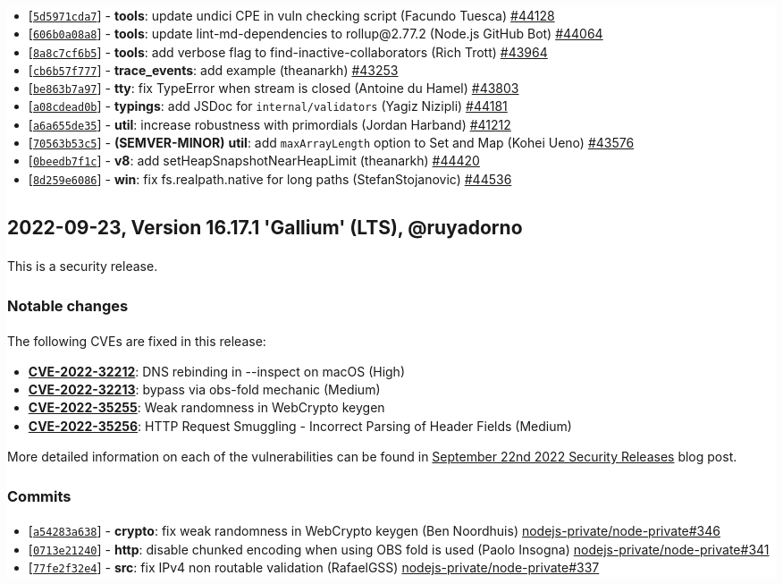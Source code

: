 * \[[`5d5971cda7`](https://github.com/nodejs/node/commit/5d5971cda7)] - **tools**: update undici CPE in vuln checking script (Facundo Tuesca) [#44128](https://github.com/nodejs/node/pull/44128)
* \[[`606b0a08a8`](https://github.com/nodejs/node/commit/606b0a08a8)] - **tools**: update lint-md-dependencies to rollup\@2.77.2 (Node.js GitHub Bot) [#44064](https://github.com/nodejs/node/pull/44064)
* \[[`8a8c7cf6b5`](https://github.com/nodejs/node/commit/8a8c7cf6b5)] - **tools**: add verbose flag to find-inactive-collaborators (Rich Trott) [#43964](https://github.com/nodejs/node/pull/43964)
* \[[`cb6b57f777`](https://github.com/nodejs/node/commit/cb6b57f777)] - **trace\_events**: add example (theanarkh) [#43253](https://github.com/nodejs/node/pull/43253)
* \[[`be863b7a97`](https://github.com/nodejs/node/commit/be863b7a97)] - **tty**: fix TypeError when stream is closed (Antoine du Hamel) [#43803](https://github.com/nodejs/node/pull/43803)
* \[[`a08cdead0b`](https://github.com/nodejs/node/commit/a08cdead0b)] - **typings**: add JSDoc for `internal/validators` (Yagiz Nizipli) [#44181](https://github.com/nodejs/node/pull/44181)
* \[[`a6a655de35`](https://github.com/nodejs/node/commit/a6a655de35)] - **util**: increase robustness with primordials (Jordan Harband) [#41212](https://github.com/nodejs/node/pull/41212)
* \[[`70563b53c5`](https://github.com/nodejs/node/commit/70563b53c5)] - **(SEMVER-MINOR)** **util**: add `maxArrayLength` option to Set and Map (Kohei Ueno) [#43576](https://github.com/nodejs/node/pull/43576)
* \[[`0beedb7f1c`](https://github.com/nodejs/node/commit/0beedb7f1c)] - **v8**: add setHeapSnapshotNearHeapLimit (theanarkh) [#44420](https://github.com/nodejs/node/pull/44420)
* \[[`8d259e6086`](https://github.com/nodejs/node/commit/8d259e6086)] - **win**: fix fs.realpath.native for long paths (StefanStojanovic) [#44536](https://github.com/nodejs/node/pull/44536)

<a id="16.17.1"></a>

## 2022-09-23, Version 16.17.1 'Gallium' (LTS), @ruyadorno

This is a security release.

### Notable changes

The following CVEs are fixed in this release:

* **[CVE-2022-32212](https://cve.mitre.org/cgi-bin/cvename.cgi?name=CVE-2022-32212)**: DNS rebinding in --inspect on macOS (High)
* **[CVE-2022-32213](https://cve.mitre.org/cgi-bin/cvename.cgi?name=CVE-2022-32213)**: bypass via obs-fold mechanic (Medium)
* **[CVE-2022-35255](https://cve.mitre.org/cgi-bin/cvename.cgi?name=CVE-2022-35255)**: Weak randomness in WebCrypto keygen
* **[CVE-2022-35256](https://cve.mitre.org/cgi-bin/cvename.cgi?name=CVE-2022-35256)**: HTTP Request Smuggling - Incorrect Parsing of Header Fields (Medium)

More detailed information on each of the vulnerabilities can be found in [September 22nd 2022 Security Releases](https://nodejs.org/en/blog/vulnerability/september-2022-security-releases/) blog post.

### Commits

* \[[`a54283a638`](https://github.com/nodejs/node/commit/a54283a638)] - **crypto**: fix weak randomness in WebCrypto keygen (Ben Noordhuis) [nodejs-private/node-private#346](https://github.com/nodejs-private/node-private/pull/346)
* \[[`0713e21240`](https://github.com/nodejs/node/commit/0713e21240)] - **http**: disable chunked encoding when using OBS fold is used (Paolo Insogna) [nodejs-private/node-private#341](https://github.com/nodejs-private/node-private/pull/341)
* \[[`77fe2f32e4`](https://github.com/nodejs/node/commit/77fe2f32e4)] - **src**: fix IPv4 non routable validation (RafaelGSS) [nodejs-private/node-private#337](https://github.com/nodejs-private/node-private/pull/337)
